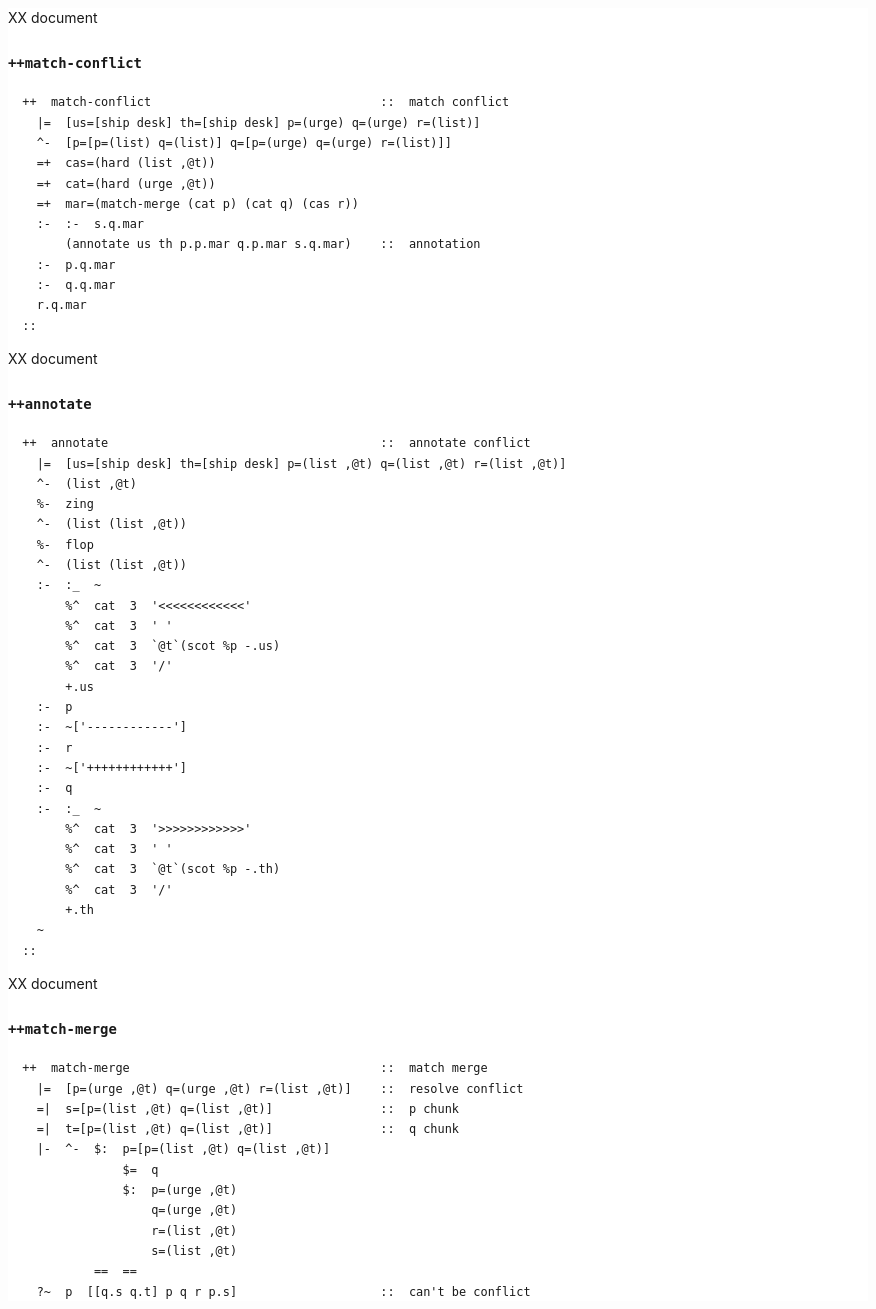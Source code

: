 XX document

<h3 id="++match-conflict"><code>++match-conflict</code></h3>

      ++  match-conflict                                ::  match conflict
        |=  [us=[ship desk] th=[ship desk] p=(urge) q=(urge) r=(list)]
        ^-  [p=[p=(list) q=(list)] q=[p=(urge) q=(urge) r=(list)]]
        =+  cas=(hard (list ,@t))
        =+  cat=(hard (urge ,@t))
        =+  mar=(match-merge (cat p) (cat q) (cas r))
        :-  :-  s.q.mar 
            (annotate us th p.p.mar q.p.mar s.q.mar)    ::  annotation
        :-  p.q.mar
        :-  q.q.mar
        r.q.mar
      ::

XX document

<h3 id="++annotate"><code>++annotate</code></h3>

      ++  annotate                                      ::  annotate conflict
        |=  [us=[ship desk] th=[ship desk] p=(list ,@t) q=(list ,@t) r=(list ,@t)]
        ^-  (list ,@t)
        %-  zing
        ^-  (list (list ,@t))
        %-  flop
        ^-  (list (list ,@t))
        :-  :_  ~
            %^  cat  3  '<<<<<<<<<<<<' 
            %^  cat  3  ' '
            %^  cat  3  `@t`(scot %p -.us)
            %^  cat  3  '/'
            +.us
        :-  p
        :-  ~['------------']
        :-  r
        :-  ~['++++++++++++']
        :-  q
        :-  :_  ~
            %^  cat  3  '>>>>>>>>>>>>' 
            %^  cat  3  ' '
            %^  cat  3  `@t`(scot %p -.th)
            %^  cat  3  '/'
            +.th
        ~
      ::

XX document

<h3 id="++match-merge"><code>++match-merge</code></h3>

      ++  match-merge                                   ::  match merge
        |=  [p=(urge ,@t) q=(urge ,@t) r=(list ,@t)]    ::  resolve conflict
        =|  s=[p=(list ,@t) q=(list ,@t)]               ::  p chunk
        =|  t=[p=(list ,@t) q=(list ,@t)]               ::  q chunk
        |-  ^-  $:  p=[p=(list ,@t) q=(list ,@t)]
                    $=  q
                    $:  p=(urge ,@t)
                        q=(urge ,@t)
                        r=(list ,@t)
                        s=(list ,@t)
                ==  ==
        ?~  p  [[q.s q.t] p q r p.s]                    ::  can't be conflict
